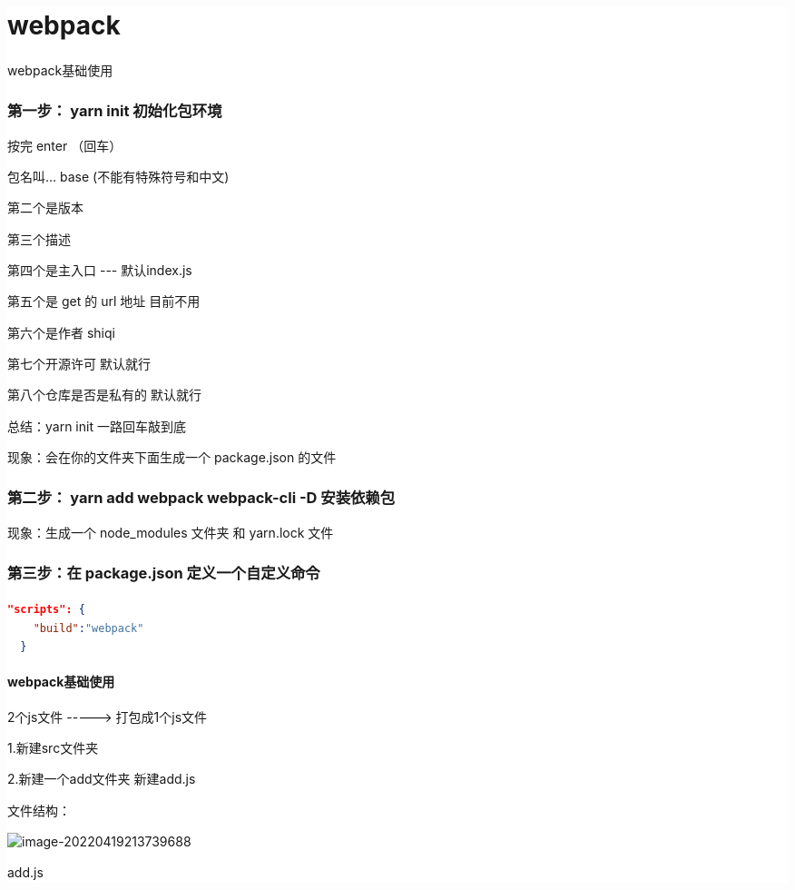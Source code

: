 # webpack

webpack基础使用

### 第一步： yarn init         初始化包环境      

按完 enter （回车） 

包名叫...  base   (不能有特殊符号和中文)

第二个是版本

第三个描述

第四个是主入口  --- 默认index.js

第五个是 get  的  url 地址 目前不用

第六个是作者     shiqi

第七个开源许可   默认就行

第八个仓库是否是私有的  默认就行

总结：yarn init  一路回车敲到底

现象：会在你的文件夹下面生成一个   package.json  的文件



### 第二步： yarn add webpack webpack-cli -D  安装依赖包

现象：生成一个 node_modules 文件夹  和  yarn.lock 文件



### 第三步：在  package.json 定义一个自定义命令

```json
"scripts": {
    "build":"webpack"
  }
```





#### webpack基础使用  

2个js文件 -----> 打包成1个js文件

1.新建src文件夹  

2.新建一个add文件夹 新建add.js  

文件结构：

![image-20220419213739688](C:\Users\22684\AppData\Roaming\Typora\typora-user-images\image-20220419213739688.png)

add.js 
